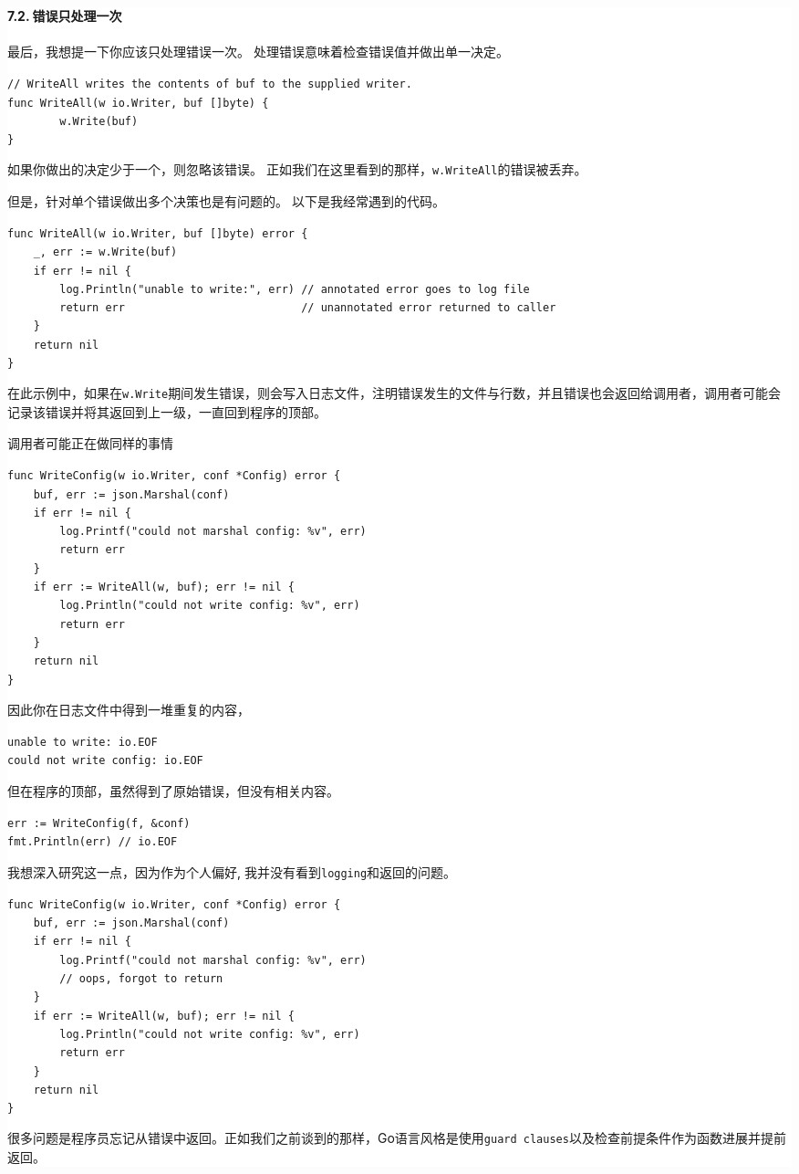 #### 7.2. 错误只处理一次

最后，我想提一下你应该只处理错误一次。 处理错误意味着检查错误值并做出单一决定。
```
// WriteAll writes the contents of buf to the supplied writer.
func WriteAll(w io.Writer, buf []byte) {
        w.Write(buf)
}
```
如果你做出的决定少于一个，则忽略该错误。 正如我们在这里看到的那样，`w.WriteAll`的错误被丢弃。

但是，针对单个错误做出多个决策也是有问题的。 以下是我经常遇到的代码。
```
func WriteAll(w io.Writer, buf []byte) error {
	_, err := w.Write(buf)
	if err != nil {
		log.Println("unable to write:", err) // annotated error goes to log file
		return err                           // unannotated error returned to caller
	}
	return nil
}
```
在此示例中，如果在`w.Write`期间发生错误，则会写入日志文件，注明错误发生的文件与行数，并且错误也会返回给调用者，调用者可能会记录该错误并将其返回到上一级，一直回到程序的顶部。

调用者可能正在做同样的事情
```
func WriteConfig(w io.Writer, conf *Config) error {
	buf, err := json.Marshal(conf)
	if err != nil {
		log.Printf("could not marshal config: %v", err)
		return err
	}
	if err := WriteAll(w, buf); err != nil {
		log.Println("could not write config: %v", err)
		return err
	}
	return nil
}
```
因此你在日志文件中得到一堆重复的内容，
```
unable to write: io.EOF
could not write config: io.EOF
```
但在程序的顶部，虽然得到了原始错误，但没有相关内容。
```
err := WriteConfig(f, &conf)
fmt.Println(err) // io.EOF
```
我想深入研究这一点，因为作为个人偏好, 我并没有看到`logging`和返回的问题。
```
func WriteConfig(w io.Writer, conf *Config) error {
	buf, err := json.Marshal(conf)
	if err != nil {
		log.Printf("could not marshal config: %v", err)
		// oops, forgot to return
	}
	if err := WriteAll(w, buf); err != nil {
		log.Println("could not write config: %v", err)
		return err
	}
	return nil
}
```
很多问题是程序员忘记从错误中返回。正如我们之前谈到的那样，Go语言风格是使用`guard clauses`以及检查前提条件作为函数进展并提前返回。
